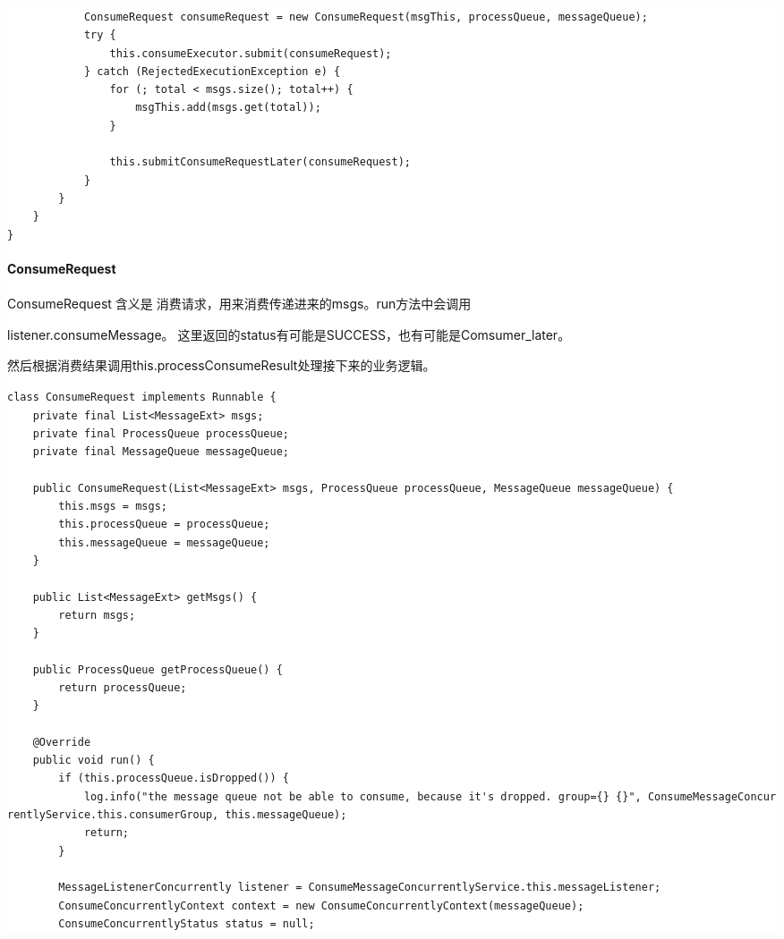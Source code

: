                 ConsumeRequest consumeRequest = new ConsumeRequest(msgThis, processQueue, messageQueue);
                try {
                    this.consumeExecutor.submit(consumeRequest);
                } catch (RejectedExecutionException e) {
                    for (; total < msgs.size(); total++) {
                        msgThis.add(msgs.get(total));
                    }

                    this.submitConsumeRequestLater(consumeRequest);
                }
            }
        }
    }

#### ConsumeRequest


ConsumeRequest 含义是 消费请求，用来消费传递进来的msgs。run方法中会调用

 listener.consumeMessage。 这里返回的status有可能是SUCCESS，也有可能是Comsumer_later。
 
 
 然后根据消费结果调用this.processConsumeResult处理接下来的业务逻辑。 
 



    class ConsumeRequest implements Runnable {
        private final List<MessageExt> msgs;
        private final ProcessQueue processQueue;
        private final MessageQueue messageQueue;

        public ConsumeRequest(List<MessageExt> msgs, ProcessQueue processQueue, MessageQueue messageQueue) {
            this.msgs = msgs;
            this.processQueue = processQueue;
            this.messageQueue = messageQueue;
        }

        public List<MessageExt> getMsgs() {
            return msgs;
        }

        public ProcessQueue getProcessQueue() {
            return processQueue;
        }

        @Override
        public void run() {
            if (this.processQueue.isDropped()) {
                log.info("the message queue not be able to consume, because it's dropped. group={} {}", ConsumeMessageConcurrentlyService.this.consumerGroup, this.messageQueue);
                return;
            }

            MessageListenerConcurrently listener = ConsumeMessageConcurrentlyService.this.messageListener;
            ConsumeConcurrentlyContext context = new ConsumeConcurrentlyContext(messageQueue);
            ConsumeConcurrentlyStatus status = null;
